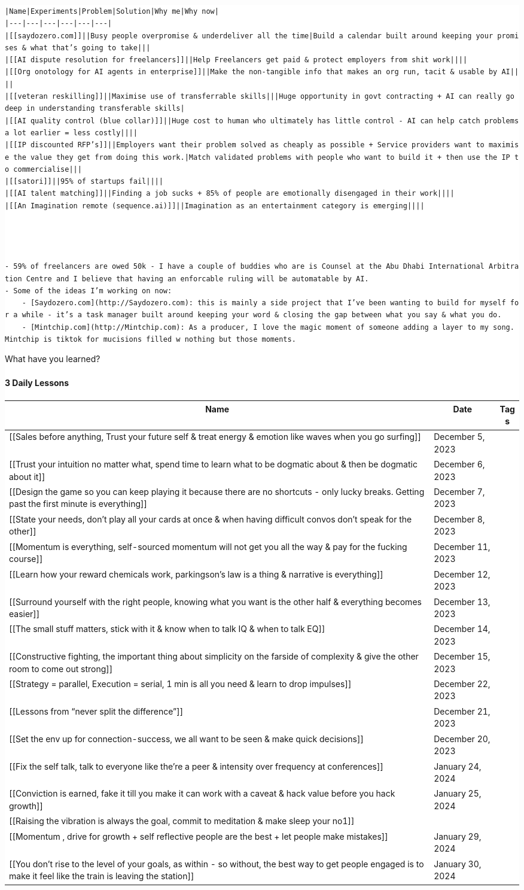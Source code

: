     |Name|Experiments|Problem|Solution|Why me|Why now|
    |---|---|---|---|---|---|
    |[[saydozero.com]]||Busy people overpromise & underdeliver all the time|Build a calendar built around keeping your promises & what that’s going to take|||
    |[[AI dispute resolution for freelancers]]||Help Freelancers get paid & protect employers from shit work||||
    |[[Org onotology for AI agents in enterprise]]||Make the non-tangible info that makes an org run, tacit & usable by AI||||
    |[[veteran reskilling]]||Maximise use of transferrable skills|||Huge opportunity in govt contracting + AI can really go deep in understanding transferable skills|
    |[[AI quality control (blue collar)]]||Huge cost to human who ultimately has little control - AI can help catch problems a lot earlier = less costly||||
    |[[IP discounted RFP’s]]||Employers want their problem solved as cheaply as possible + Service providers want to maximise the value they get from doing this work.|Match validated problems with people who want to build it + then use the IP to commercialise|||
    |[[satori]]||95% of startups fail||||
    |[[AI talent matching]]||Finding a job sucks + 85% of people are emotionally disengaged in their work||||
    |[[An Imagination remote (sequence.ai)]]||Imagination as an entertainment category is emerging||||
    
      
      
    
    - 59% of freelancers are owed 50k - I have a couple of buddies who are is Counsel at the Abu Dhabi International Arbitration Centre and I believe that having an enforcable ruling will be automatable by AI.
    - Some of the ideas I’m working on now:
        - [Saydozero.com](http://Saydozero.com): this is mainly a side project that I’ve been wanting to build for myself for a while - it’s a task manager built around keeping your word & closing the gap between what you say & what you do.
        - [Mintchip.com](http://Mintchip.com): As a producer, I love the magic moment of someone adding a layer to my song. Mintchip is tiktok for mucisions filled w nothing but those moments.

What have you learned?

#### 3 Daily Lessons

|Name|Date|Tags|
|---|---|---|
|[[Sales before anything, Trust your future self & treat energy & emotion like waves when you go surfing]]|December 5, 2023||
|[[Trust your intuition no matter what, spend time to learn what to be dogmatic about & then be dogmatic about it]]|December 6, 2023||
|[[Design the game so you can keep playing it because there are no shortcuts - only lucky breaks. Getting past the first minute is everything]]|December 7, 2023||
|[[State your needs, don’t play all your cards at once & when having difficult convos don’t speak for the other]]|December 8, 2023||
|[[Momentum is everything, self-sourced momentum will not get you all the way & pay for the fucking course]]|December 11, 2023||
|[[Learn how your reward chemicals work, parkingson’s law is a thing & narrative is everything]]|December 12, 2023||
|[[Surround yourself with the right people, knowing what you want is the other half & everything becomes easier]]|December 13, 2023||
|[[The small stuff matters, stick with it & know when to talk IQ & when to talk EQ]]|December 14, 2023||
|[[Constructive fighting, the important thing about simplicity on the farside of complexity & give the other room to come out strong]]|December 15, 2023||
|[[Strategy = parallel, Execution = serial, 1 min is all you need & learn to drop impulses]]|December 22, 2023||
|[[Lessons from “never split the difference”]]|December 21, 2023||
|[[Set the env up for connection-success, we all want to be seen & make quick decisions]]|December 20, 2023||
|[[Fix the self talk, talk to everyone like the’re a peer & intensity over frequency at conferences]]|January 24, 2024||
|[[Conviction is earned, fake it till you make it can work with a caveat & hack value before you hack growth]]|January 25, 2024||
|[[Raising the vibration is always the goal, commit to meditation & make sleep your no1]]|||
|[[Momentum , drive for growth + self reflective people are the best + let people make mistakes]]|January 29, 2024||
|[[You don’t rise to the level of your goals, as within - so without, the best way to get people engaged is to make it feel like the train is leaving the station]]|January 30, 2024||